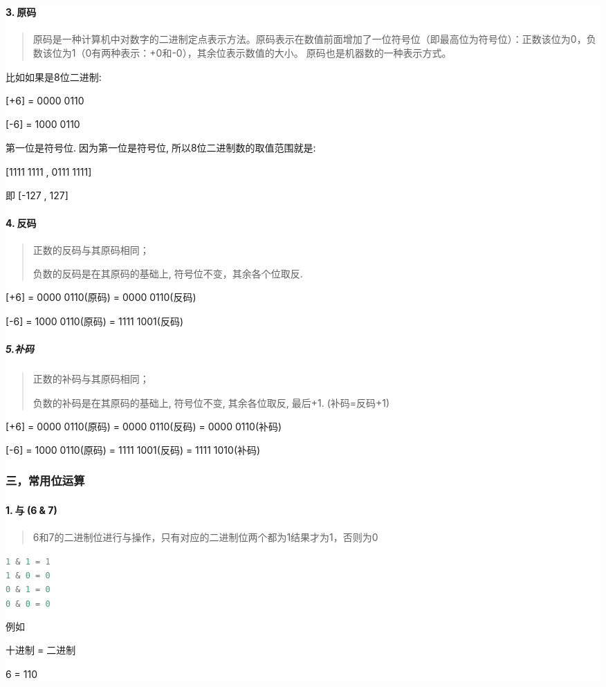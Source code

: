 
#### 3. 原码

> 原码是一种计算机中对数字的二进制定点表示方法。原码表示在数值前面增加了一位符号位（即最高位为符号位）：正数该位为0，负数该位为1（0有两种表示：+0和-0），其余位表示数值的大小。 原码也是机器数的一种表示方式。

比如如果是8位二进制:

[+6] = 0000 0110

[-6] = 1000 0110

第一位是符号位. 因为第一位是符号位, 所以8位二进制数的取值范围就是:

[1111 1111 , 0111 1111]

即 [-127 , 127]



#### 4. 反码

> 正数的反码与其原码相同；
>
> 负数的反码是在其原码的基础上, 符号位不变，其余各个位取反.

[+6] = 0000 0110(原码) = 0000 0110(反码)

[-6] = 1000 0110(原码) = 1111 1001(反码) 



##### 5.补码

> 正数的补码与其原码相同；
>
> 负数的补码是在其原码的基础上, 符号位不变, 其余各位取反, 最后+1. (补码=反码+1)

[+6] = 0000 0110(原码) = 0000 0110(反码) = 0000 0110(补码)

[-6] = 1000 0110(原码) = 1111 1001(反码) =  1111 1010(补码) 



### 三，常用位运算

#### 1. 与 (6 & 7)

> 6和7的二进制位进行与操作，只有对应的二进制位两个都为1结果才为1，否则为0

```java
1 & 1 = 1
1 & 0 = 0
0 & 1 = 0
0 & 0 = 0
```

例如

十进制 = 二进制

6 = 110
